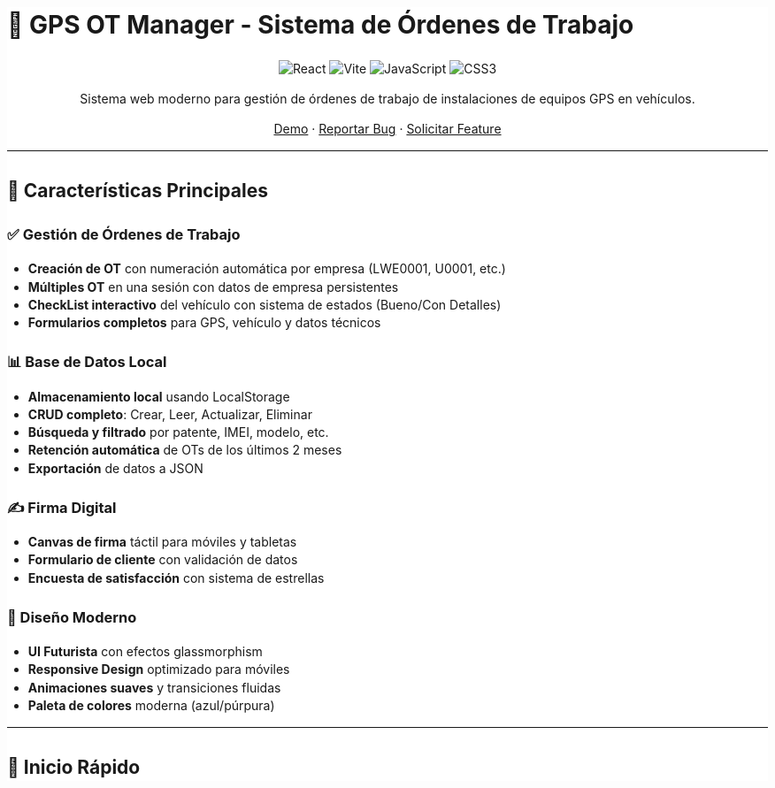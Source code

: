 # 📱 GPS OT Manager - Sistema de Órdenes de Trabajo

<div align="center">

![React](https://img.shields.io/badge/React-18.2.0-61DAFB?style=for-the-badge&logo=react&logoColor=white)
![Vite](https://img.shields.io/badge/Vite-5.0.8-646CFF?style=for-the-badge&logo=vite&logoColor=white)
![JavaScript](https://img.shields.io/badge/JavaScript-ES6+-F7DF1E?style=for-the-badge&logo=javascript&logoColor=black)
![CSS3](https://img.shields.io/badge/CSS3-Modern-1572B6?style=for-the-badge&logo=css3&logoColor=white)

Sistema web moderno para gestión de órdenes de trabajo de instalaciones de equipos GPS en vehículos.

[Demo](#) · [Reportar Bug](../../issues) · [Solicitar Feature](../../issues)

</div>

---

## 🌟 Características Principales

### ✅ Gestión de Órdenes de Trabajo
- **Creación de OT** con numeración automática por empresa (LWE0001, U0001, etc.)
- **Múltiples OT** en una sesión con datos de empresa persistentes
- **CheckList interactivo** del vehículo con sistema de estados (Bueno/Con Detalles)
- **Formularios completos** para GPS, vehículo y datos técnicos

### 📊 Base de Datos Local
- **Almacenamiento local** usando LocalStorage
- **CRUD completo**: Crear, Leer, Actualizar, Eliminar
- **Búsqueda y filtrado** por patente, IMEI, modelo, etc.
- **Retención automática** de OTs de los últimos 2 meses
- **Exportación** de datos a JSON

### ✍️ Firma Digital
- **Canvas de firma** táctil para móviles y tabletas
- **Formulario de cliente** con validación de datos
- **Encuesta de satisfacción** con sistema de estrellas

### 🎨 Diseño Moderno
- **UI Futurista** con efectos glassmorphism
- **Responsive Design** optimizado para móviles
- **Animaciones suaves** y transiciones fluidas
- **Paleta de colores** moderna (azul/púrpura)

---

## 🚀 Inicio Rápido
